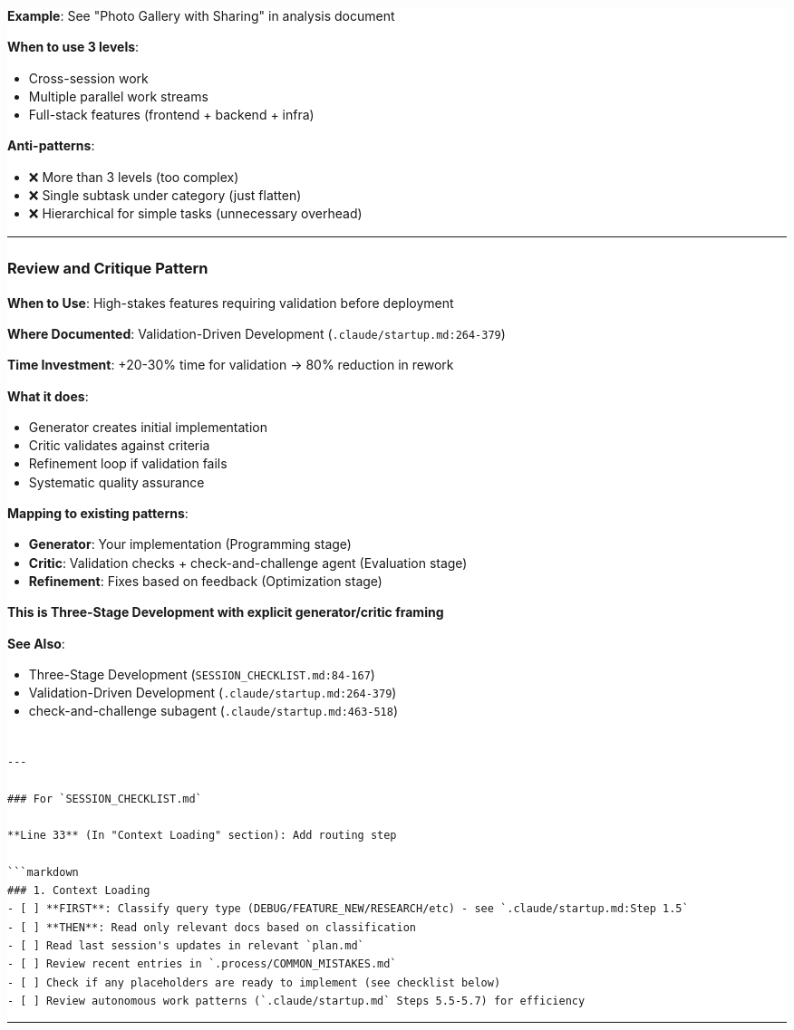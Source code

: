 **Example**: See "Photo Gallery with Sharing" in analysis document

**When to use 3 levels**:
- Cross-session work
- Multiple parallel work streams
- Full-stack features (frontend + backend + infra)

**Anti-patterns**:
- ❌ More than 3 levels (too complex)
- ❌ Single subtask under category (just flatten)
- ❌ Hierarchical for simple tasks (unnecessary overhead)

---

### Review and Critique Pattern

**When to Use**: High-stakes features requiring validation before deployment

**Where Documented**: Validation-Driven Development (`.claude/startup.md:264-379`)

**Time Investment**: +20-30% time for validation → 80% reduction in rework

**What it does**:
- Generator creates initial implementation
- Critic validates against criteria
- Refinement loop if validation fails
- Systematic quality assurance

**Mapping to existing patterns**:
- **Generator**: Your implementation (Programming stage)
- **Critic**: Validation checks + check-and-challenge agent (Evaluation stage)
- **Refinement**: Fixes based on feedback (Optimization stage)

**This is Three-Stage Development with explicit generator/critic framing**

**See Also**:
- Three-Stage Development (`SESSION_CHECKLIST.md:84-167`)
- Validation-Driven Development (`.claude/startup.md:264-379`)
- check-and-challenge subagent (`.claude/startup.md:463-518`)
```

---

### For `SESSION_CHECKLIST.md`

**Line 33** (In "Context Loading" section): Add routing step

```markdown
### 1. Context Loading
- [ ] **FIRST**: Classify query type (DEBUG/FEATURE_NEW/RESEARCH/etc) - see `.claude/startup.md:Step 1.5`
- [ ] **THEN**: Read only relevant docs based on classification
- [ ] Read last session's updates in relevant `plan.md`
- [ ] Review recent entries in `.process/COMMON_MISTAKES.md`
- [ ] Check if any placeholders are ready to implement (see checklist below)
- [ ] Review autonomous work patterns (`.claude/startup.md` Steps 5.5-5.7) for efficiency
```

---